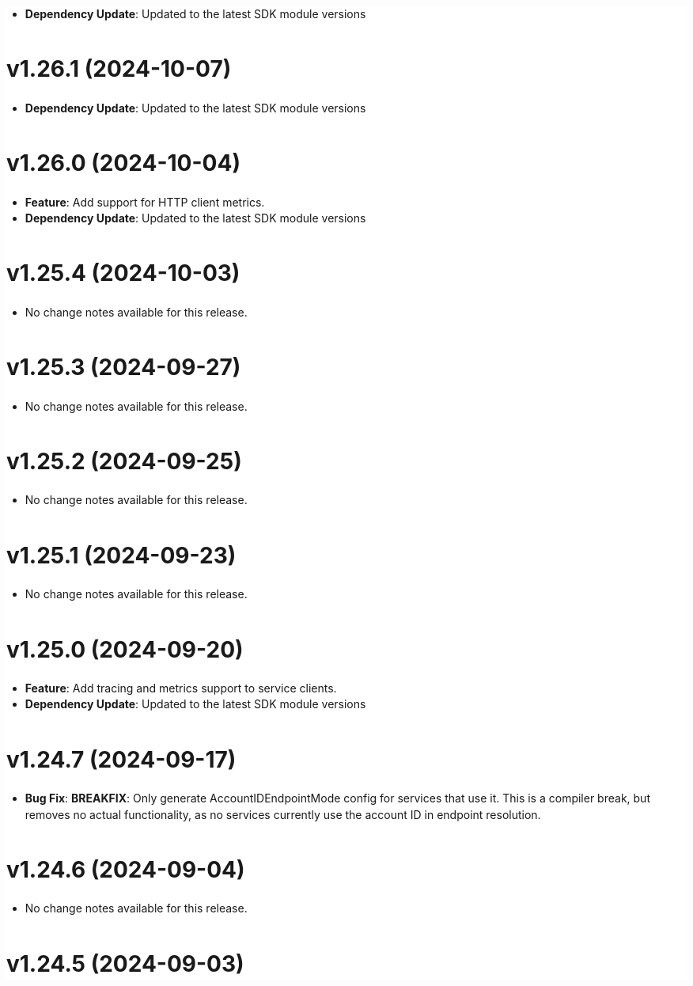* **Dependency Update**: Updated to the latest SDK module versions

# v1.26.1 (2024-10-07)

* **Dependency Update**: Updated to the latest SDK module versions

# v1.26.0 (2024-10-04)

* **Feature**: Add support for HTTP client metrics.
* **Dependency Update**: Updated to the latest SDK module versions

# v1.25.4 (2024-10-03)

* No change notes available for this release.

# v1.25.3 (2024-09-27)

* No change notes available for this release.

# v1.25.2 (2024-09-25)

* No change notes available for this release.

# v1.25.1 (2024-09-23)

* No change notes available for this release.

# v1.25.0 (2024-09-20)

* **Feature**: Add tracing and metrics support to service clients.
* **Dependency Update**: Updated to the latest SDK module versions

# v1.24.7 (2024-09-17)

* **Bug Fix**: **BREAKFIX**: Only generate AccountIDEndpointMode config for services that use it. This is a compiler break, but removes no actual functionality, as no services currently use the account ID in endpoint resolution.

# v1.24.6 (2024-09-04)

* No change notes available for this release.

# v1.24.5 (2024-09-03)
